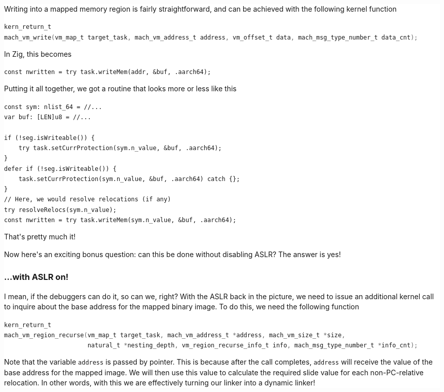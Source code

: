 Writing into a mapped memory region is fairly straightforward, and can be achieved with the following kernel
function

```c
kern_return_t
mach_vm_write(vm_map_t target_task, mach_vm_address_t address, vm_offset_t data, mach_msg_type_number_t data_cnt);
```

In Zig, this becomes

```zig
const nwritten = try task.writeMem(addr, &buf, .aarch64);
```

Putting it all together, we got a routine that looks more or less like this

```zig
const sym: nlist_64 = //...
var buf: [LEN]u8 = //...

if (!seg.isWriteable()) {
    try task.setCurrProtection(sym.n_value, &buf, .aarch64);
}
defer if (!seg.isWriteable()) {
    task.setCurrProtection(sym.n_value, &buf, .aarch64) catch {};
}
// Here, we would resolve relocations (if any)
try resolveRelocs(sym.n_value);
const nwritten = try task.writeMem(sym.n_value, &buf, .aarch64);
```

That's pretty much it!

Now here's an exciting bonus question: can this be done without disabling ASLR? The answer is yes!

### ...with ASLR on!

I mean, if the debuggers can do it, so can we, right? With the ASLR back in the picture, we need to issue an additional
kernel call to inquire about the base address for the mapped binary image. To do this, we need the following function

```c
kern_return_t
mach_vm_region_recurse(vm_map_t target_task, mach_vm_address_t *address, mach_vm_size_t *size,
                       natural_t *nesting_depth, vm_region_recurse_info_t info, mach_msg_type_number_t *info_cnt);
```

Note that the variable `address` is passed by pointer. This is because after the call completes, `address` will receive
the value of the base address for the mapped image. We will then use this value to calculate the required slide
value for each non-PC-relative relocation. In other words, with this we are effectively turning our linker into
a dynamic linker!


[^1]: [Hot-code reloading in Nim](https://nim-lang.org/docs/hcr.html)
[^2]: [ziglang.org](https://ziglang.org)
[^3]: [Andrew Kelley's stream on hot-code reloading on Linux](https://vimeo.com/668833348)
[^4]: [My demo of Zig's in-house linker (zld) at Handmade Seattle 2021](https://media.handmade-seattle.com/zld/)
[^5]: [zig-snapshots - a tool for previewing snapshots of Zig's incremental linker states](https://github.com/kubkon/zig-snapshots)
[^6]: [Git diff of the changes to the Zig compiler to enable hot-code reloading on macOS](https://github.com/ziglang/zig/compare/hcs-macos)
[^7]: ["Mac OS X and Task_for_pid() Mach Call" by Ivan Ostres](http://os-tres.net/blog/2010/02/17/mac-os-x-and-task-for-pid-mach-call/)
[^8]: [`lldb/debugserver` for macOS](https://github.com/llvm/llvm-project/tree/main/lldb/tools/debugserver/source/MacOSX)